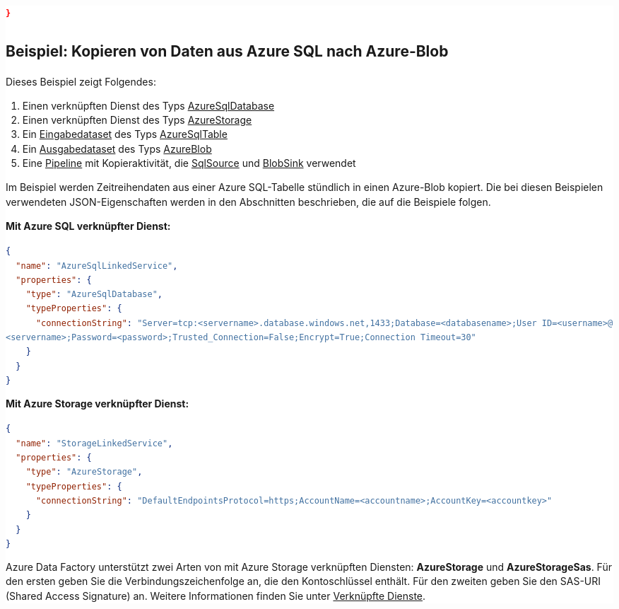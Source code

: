 ```json
}
```
## <a name="example-copy-data-from-azure-sql-to-azure-blob"></a>Beispiel: Kopieren von Daten aus Azure SQL nach Azure-Blob
Dieses Beispiel zeigt Folgendes:

1. Einen verknüpften Dienst des Typs [AzureSqlDatabase](data-factory-azure-sql-connector.md#linked-service-properties)
2. Einen verknüpften Dienst des Typs [AzureStorage](#linked-service-properties)
3. Ein [Eingabedataset](data-factory-create-datasets.md) des Typs [AzureSqlTable](data-factory-azure-sql-connector.md#dataset-properties)
4. Ein [Ausgabedataset](data-factory-create-datasets.md) des Typs [AzureBlob](#dataset-properties)
5. Eine [Pipeline](data-factory-create-pipelines.md) mit Kopieraktivität, die [SqlSource](data-factory-azure-sql-connector.md#copy-activity-properties) und [BlobSink](#copy-activity-properties) verwendet

Im Beispiel werden Zeitreihendaten aus einer Azure SQL-Tabelle stündlich in einen Azure-Blob kopiert. Die bei diesen Beispielen verwendeten JSON-Eigenschaften werden in den Abschnitten beschrieben, die auf die Beispiele folgen.

**Mit Azure SQL verknüpfter Dienst:**

```json
{
  "name": "AzureSqlLinkedService",
  "properties": {
    "type": "AzureSqlDatabase",
    "typeProperties": {
      "connectionString": "Server=tcp:<servername>.database.windows.net,1433;Database=<databasename>;User ID=<username>@<servername>;Password=<password>;Trusted_Connection=False;Encrypt=True;Connection Timeout=30"
    }
  }
}
```
**Mit Azure Storage verknüpfter Dienst:**

```json
{
  "name": "StorageLinkedService",
  "properties": {
    "type": "AzureStorage",
    "typeProperties": {
      "connectionString": "DefaultEndpointsProtocol=https;AccountName=<accountname>;AccountKey=<accountkey>"
    }
  }
}
```
Azure Data Factory unterstützt zwei Arten von mit Azure Storage verknüpften Diensten: **AzureStorage** und **AzureStorageSas**. Für den ersten geben Sie die Verbindungszeichenfolge an, die den Kontoschlüssel enthält. Für den zweiten geben Sie den SAS-URI (Shared Access Signature) an. Weitere Informationen finden Sie unter [Verknüpfte Dienste](#linked-service-properties).  
